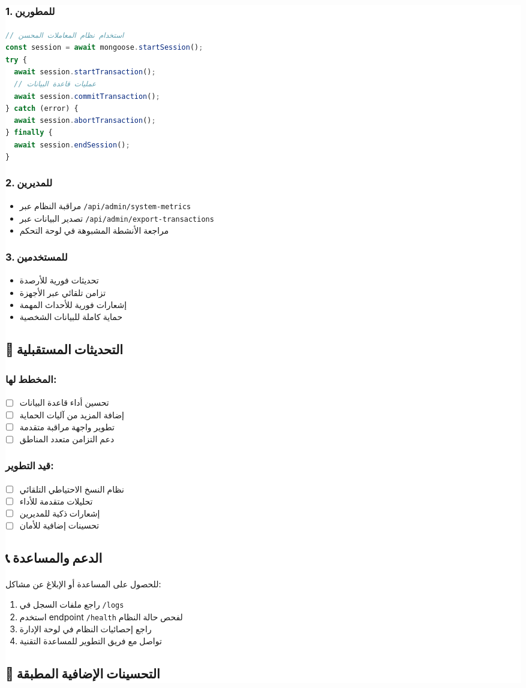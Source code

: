 ### 1. للمطورين
```javascript
// استخدام نظام المعاملات المحسن
const session = await mongoose.startSession();
try {
  await session.startTransaction();
  // عمليات قاعدة البيانات
  await session.commitTransaction();
} catch (error) {
  await session.abortTransaction();
} finally {
  await session.endSession();
}
```

### 2. للمديرين
- مراقبة النظام عبر `/api/admin/system-metrics`
- تصدير البيانات عبر `/api/admin/export-transactions`
- مراجعة الأنشطة المشبوهة في لوحة التحكم

### 3. للمستخدمين
- تحديثات فورية للأرصدة
- تزامن تلقائي عبر الأجهزة
- إشعارات فورية للأحداث المهمة
- حماية كاملة للبيانات الشخصية

## 🔄 التحديثات المستقبلية

### المخطط لها:
- [ ] تحسين أداء قاعدة البيانات
- [ ] إضافة المزيد من آليات الحماية
- [ ] تطوير واجهة مراقبة متقدمة
- [ ] دعم التزامن متعدد المناطق

### قيد التطوير:
- [ ] نظام النسخ الاحتياطي التلقائي
- [ ] تحليلات متقدمة للأداء
- [ ] إشعارات ذكية للمديرين
- [ ] تحسينات إضافية للأمان

## 📞 الدعم والمساعدة

للحصول على المساعدة أو الإبلاغ عن مشاكل:
1. راجع ملفات السجل في `/logs`
2. استخدم endpoint `/health` لفحص حالة النظام
3. راجع إحصائيات النظام في لوحة الإدارة
4. تواصل مع فريق التطوير للمساعدة التقنية

## 🎯 التحسينات الإضافية المطبقة

